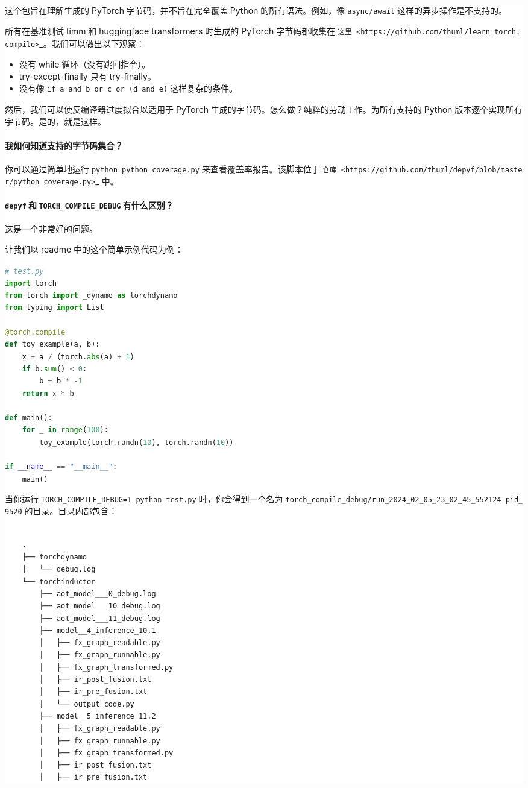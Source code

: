 这个包旨在理解生成的 PyTorch 字节码，并不旨在完全覆盖 Python 的所有语法。例如，像 ``async/await`` 这样的异步操作是不支持的。

所有在基准测试 timm 和 huggingface transformers 时生成的 PyTorch 字节码都收集在 `这里 <https://github.com/thuml/learn_torch.compile>`_。我们可以做出以下观察：

- 没有 while 循环（没有跳回指令）。
- try-except-finally 只有 try-finally。
- 没有像 ``if a and b or c or (d and e)`` 这样复杂的条件。

然后，我们可以使反编译器过度拟合以适用于 PyTorch 生成的字节码。怎么做？纯粹的劳动工作。为所有支持的 Python 版本逐个实现所有字节码。是的，就是这样。

#### 我如何知道支持的字节码集合？

你可以通过简单地运行 ``python python_coverage.py`` 来查看覆盖率报告。该脚本位于 `仓库 <https://github.com/thuml/depyf/blob/master/python_coverage.py>`_ 中。

#### ``depyf`` 和 ``TORCH_COMPILE_DEBUG`` 有什么区别？

这是一个非常好的问题。

让我们以 readme 中的这个简单示例代码为例：

```python
# test.py
import torch
from torch import _dynamo as torchdynamo
from typing import List

@torch.compile
def toy_example(a, b):
    x = a / (torch.abs(a) + 1)
    if b.sum() < 0:
        b = b * -1
    return x * b

def main():
    for _ in range(100):
        toy_example(torch.randn(10), torch.randn(10))

if __name__ == "__main__":
    main()
```

当你运行 ``TORCH_COMPILE_DEBUG=1 python test.py`` 时，你会得到一个名为 ``torch_compile_debug/run_2024_02_05_23_02_45_552124-pid_9520`` 的目录。目录内部包含：

```shell

    .
    ├── torchdynamo
    │   └── debug.log
    └── torchinductor
        ├── aot_model___0_debug.log
        ├── aot_model___10_debug.log
        ├── aot_model___11_debug.log
        ├── model__4_inference_10.1
        │   ├── fx_graph_readable.py
        │   ├── fx_graph_runnable.py
        │   ├── fx_graph_transformed.py
        │   ├── ir_post_fusion.txt
        │   ├── ir_pre_fusion.txt
        │   └── output_code.py
        ├── model__5_inference_11.2
        │   ├── fx_graph_readable.py
        │   ├── fx_graph_runnable.py
        │   ├── fx_graph_transformed.py
        │   ├── ir_post_fusion.txt
        │   ├── ir_pre_fusion.txt
```
